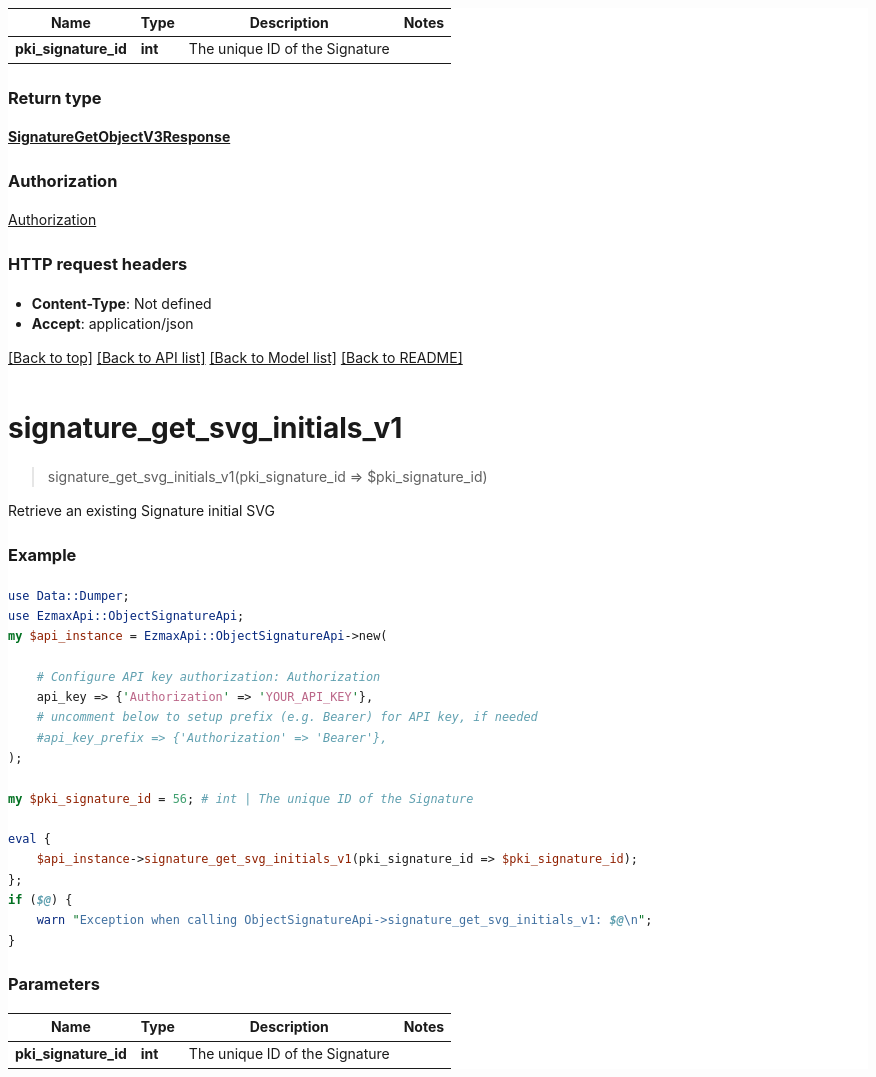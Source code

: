 Name | Type | Description  | Notes
------------- | ------------- | ------------- | -------------
 **pki_signature_id** | **int**| The unique ID of the Signature | 

### Return type

[**SignatureGetObjectV3Response**](SignatureGetObjectV3Response.md)

### Authorization

[Authorization](../README.md#Authorization)

### HTTP request headers

 - **Content-Type**: Not defined
 - **Accept**: application/json

[[Back to top]](#) [[Back to API list]](../README.md#documentation-for-api-endpoints) [[Back to Model list]](../README.md#documentation-for-models) [[Back to README]](../README.md)

# **signature_get_svg_initials_v1**
> signature_get_svg_initials_v1(pki_signature_id => $pki_signature_id)

Retrieve an existing Signature initial SVG



### Example
```perl
use Data::Dumper;
use EzmaxApi::ObjectSignatureApi;
my $api_instance = EzmaxApi::ObjectSignatureApi->new(

    # Configure API key authorization: Authorization
    api_key => {'Authorization' => 'YOUR_API_KEY'},
    # uncomment below to setup prefix (e.g. Bearer) for API key, if needed
    #api_key_prefix => {'Authorization' => 'Bearer'},
);

my $pki_signature_id = 56; # int | The unique ID of the Signature

eval {
    $api_instance->signature_get_svg_initials_v1(pki_signature_id => $pki_signature_id);
};
if ($@) {
    warn "Exception when calling ObjectSignatureApi->signature_get_svg_initials_v1: $@\n";
}
```

### Parameters

Name | Type | Description  | Notes
------------- | ------------- | ------------- | -------------
 **pki_signature_id** | **int**| The unique ID of the Signature | 
